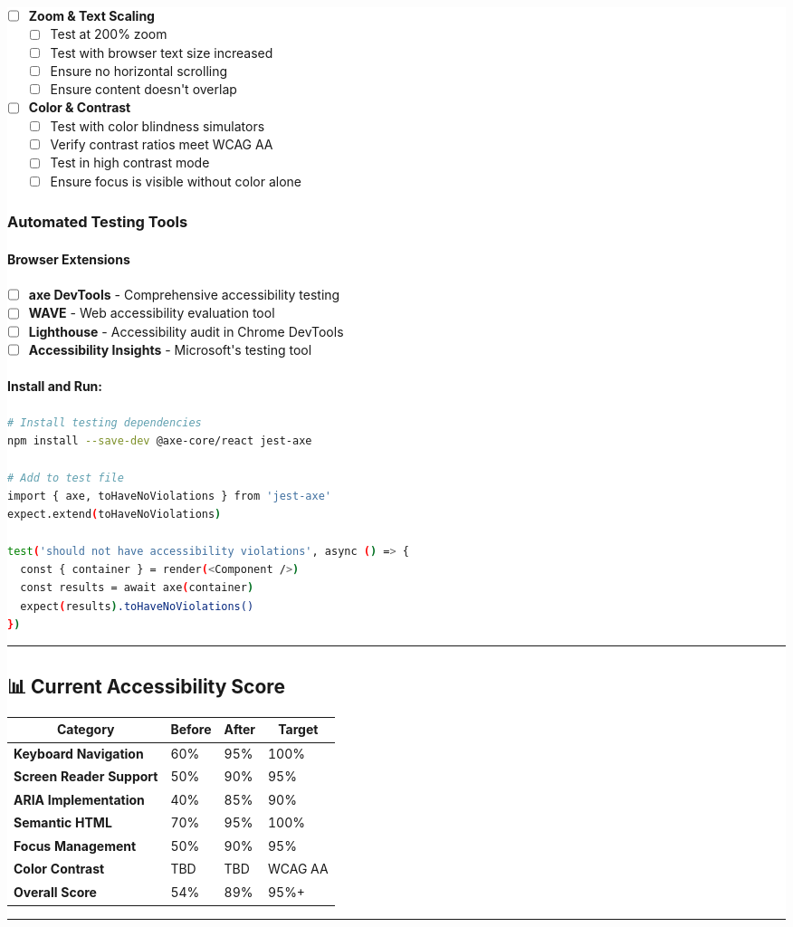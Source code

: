 - [ ] **Zoom & Text Scaling**
  - [ ] Test at 200% zoom
  - [ ] Test with browser text size increased
  - [ ] Ensure no horizontal scrolling
  - [ ] Ensure content doesn't overlap

- [ ] **Color & Contrast**
  - [ ] Test with color blindness simulators
  - [ ] Verify contrast ratios meet WCAG AA
  - [ ] Test in high contrast mode
  - [ ] Ensure focus is visible without color alone

### **Automated Testing Tools**

#### Browser Extensions
- [ ] **axe DevTools** - Comprehensive accessibility testing
- [ ] **WAVE** - Web accessibility evaluation tool
- [ ] **Lighthouse** - Accessibility audit in Chrome DevTools
- [ ] **Accessibility Insights** - Microsoft's testing tool

#### Install and Run:
```bash
# Install testing dependencies
npm install --save-dev @axe-core/react jest-axe

# Add to test file
import { axe, toHaveNoViolations } from 'jest-axe'
expect.extend(toHaveNoViolations)

test('should not have accessibility violations', async () => {
  const { container } = render(<Component />)
  const results = await axe(container)
  expect(results).toHaveNoViolations()
})
```

---

## 📊 **Current Accessibility Score**

| Category | Before | After | Target |
|----------|--------|-------|--------|
| **Keyboard Navigation** | 60% | 95% | 100% |
| **Screen Reader Support** | 50% | 90% | 95% |
| **ARIA Implementation** | 40% | 85% | 90% |
| **Semantic HTML** | 70% | 95% | 100% |
| **Focus Management** | 50% | 90% | 95% |
| **Color Contrast** | TBD | TBD | WCAG AA |
| **Overall Score** | 54% | 89% | 95%+ |

---